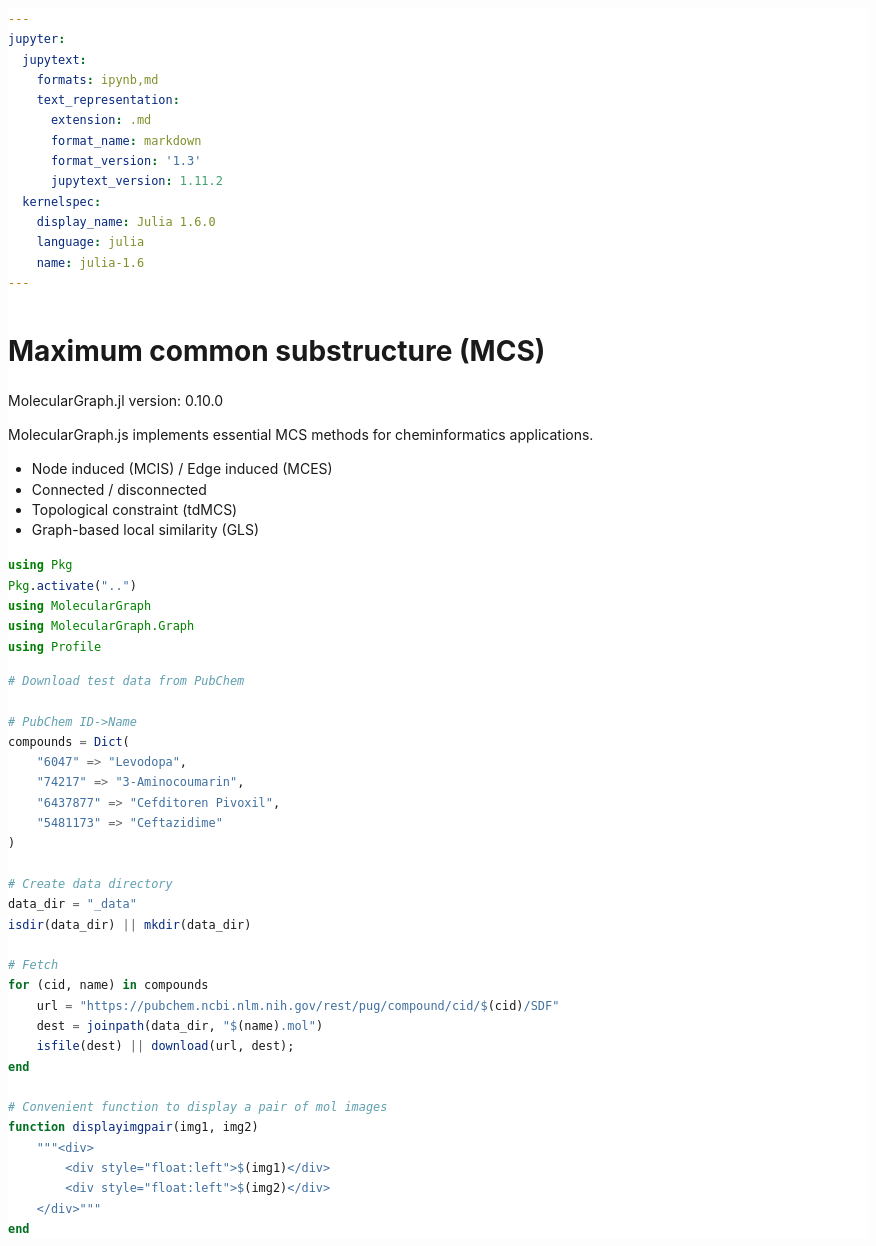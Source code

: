 ```yaml
---
jupyter:
  jupytext:
    formats: ipynb,md
    text_representation:
      extension: .md
      format_name: markdown
      format_version: '1.3'
      jupytext_version: 1.11.2
  kernelspec:
    display_name: Julia 1.6.0
    language: julia
    name: julia-1.6
---
```


# Maximum common substructure (MCS)

MolecularGraph.jl version: 0.10.0

MolecularGraph.js implements essential MCS methods for cheminformatics applications.

- Node induced (MCIS) / Edge induced (MCES)
- Connected / disconnected
- Topological constraint (tdMCS)
- Graph-based local similarity (GLS)


```julia
using Pkg
Pkg.activate("..")
using MolecularGraph
using MolecularGraph.Graph
using Profile
```

```julia
# Download test data from PubChem

# PubChem ID->Name
compounds = Dict(
    "6047" => "Levodopa",
    "74217" => "3-Aminocoumarin",
    "6437877" => "Cefditoren Pivoxil",
    "5481173" => "Ceftazidime"
)

# Create data directory
data_dir = "_data"
isdir(data_dir) || mkdir(data_dir)

# Fetch
for (cid, name) in compounds
    url = "https://pubchem.ncbi.nlm.nih.gov/rest/pug/compound/cid/$(cid)/SDF"
    dest = joinpath(data_dir, "$(name).mol")
    isfile(dest) || download(url, dest);
end

# Convenient function to display a pair of mol images
function displayimgpair(img1, img2)
    """<div>
        <div style="float:left">$(img1)</div>
        <div style="float:left">$(img2)</div>
    </div>"""
end
```